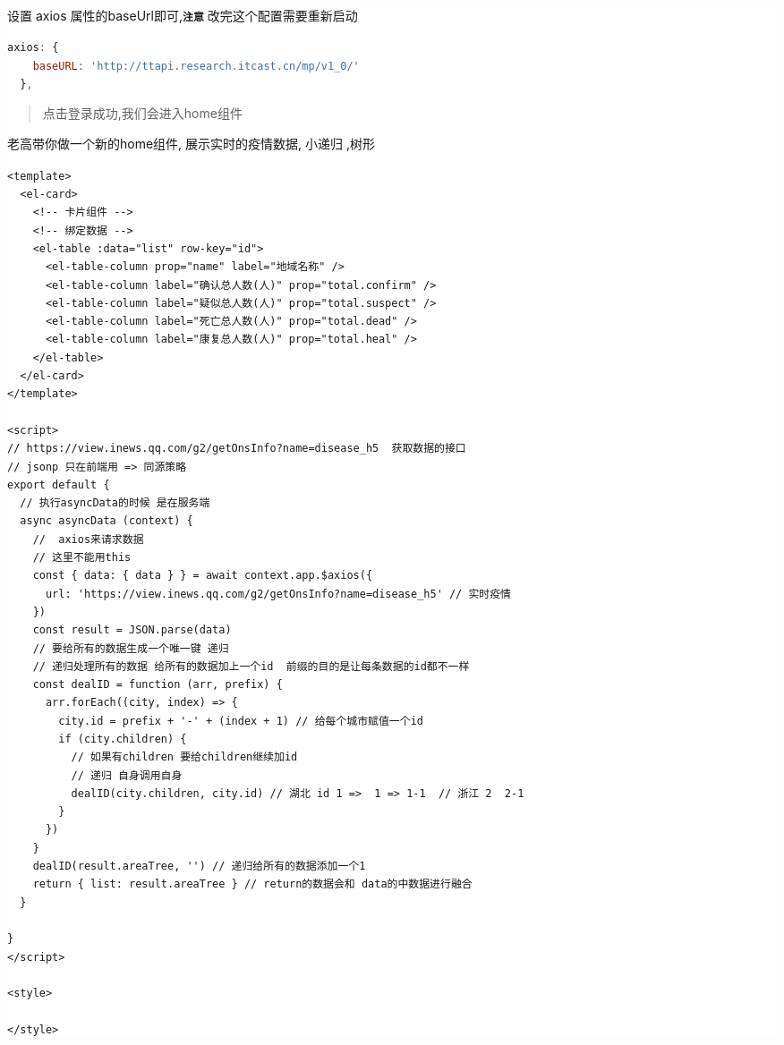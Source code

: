 设置 axios 属性的baseUrl即可,**`注意`**  改完这个配置需要重新启动

```js
axios: {
    baseURL: 'http://ttapi.research.itcast.cn/mp/v1_0/'
  },
```

> 点击登录成功,我们会进入home组件 

老高带你做一个新的home组件, 展示实时的疫情数据, 小递归 ,树形 

```vue
<template>
  <el-card>
    <!-- 卡片组件 -->
    <!-- 绑定数据 -->
    <el-table :data="list" row-key="id">
      <el-table-column prop="name" label="地域名称" />
      <el-table-column label="确认总人数(人)" prop="total.confirm" />
      <el-table-column label="疑似总人数(人)" prop="total.suspect" />
      <el-table-column label="死亡总人数(人)" prop="total.dead" />
      <el-table-column label="康复总人数(人)" prop="total.heal" />
    </el-table>
  </el-card>
</template>

<script>
// https://view.inews.qq.com/g2/getOnsInfo?name=disease_h5  获取数据的接口
// jsonp 只在前端用 => 同源策略
export default {
  // 执行asyncData的时候 是在服务端
  async asyncData (context) {
    //  axios来请求数据
    // 这里不能用this
    const { data: { data } } = await context.app.$axios({
      url: 'https://view.inews.qq.com/g2/getOnsInfo?name=disease_h5' // 实时疫情
    })
    const result = JSON.parse(data)
    // 要给所有的数据生成一个唯一键 递归
    // 递归处理所有的数据 给所有的数据加上一个id  前缀的目的是让每条数据的id都不一样
    const dealID = function (arr, prefix) {
      arr.forEach((city, index) => {
        city.id = prefix + '-' + (index + 1) // 给每个城市赋值一个id
        if (city.children) {
          // 如果有children 要给children继续加id
          // 递归 自身调用自身
          dealID(city.children, city.id) // 湖北 id 1 =>  1 => 1-1  // 浙江 2  2-1
        }
      })
    }
    dealID(result.areaTree, '') // 递归给所有的数据添加一个1
    return { list: result.areaTree } // return的数据会和 data的中数据进行融合
  }

}
</script>

<style>

</style>

```
